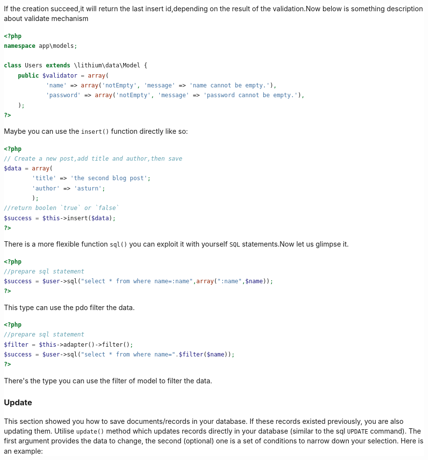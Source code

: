 
If the creation succeed,it will return the last insert id,depending on the result of the validation.Now below is something description about validate mechanism 

```php
<?php
namespace app\models;

class Users extends \lithium\data\Model {
	public $validator = array(
			'name' => array('notEmpty', 'message' => 'name cannot be empty.'),
			'password' => array('notEmpty', 'message' => 'password cannot be empty.'),
	);
?>
```

Maybe you can use the `insert()` function directly like so:

```php
<?php
// Create a new post,add title and author,then save
$data = array(
		'title' => 'the second blog post';
		'author' => 'asturn';
		);
//return boolen `true` or `false`
$success = $this->insert($data);
?>
```

There is a more flexible function `sql()` you can exploit it with yourself `SQL` statements.Now let us glimpse it.

```php
<?php
//prepare sql statement
$success = $user->sql("select * from where name=:name",array(":name",$name));
?>
```
This type can use the pdo filter the data.

```php
<?php
//prepare sql statement
$filter = $this->adapter()->filter();
$success = $user->sql("select * from where name=".$filter($name));
?>
```
There's the type you can use the filter of model to filter the data.

### Update

This section showed you how to save documents/records in your database. If these records existed previously, you are also updating them. Utilise `update()` method which updates records directly in your database (similar to the sql `UPDATE` command).
The first argument provides the data to change, the second (optional) one is a set of conditions to narrow down your selection. Here is an example:
